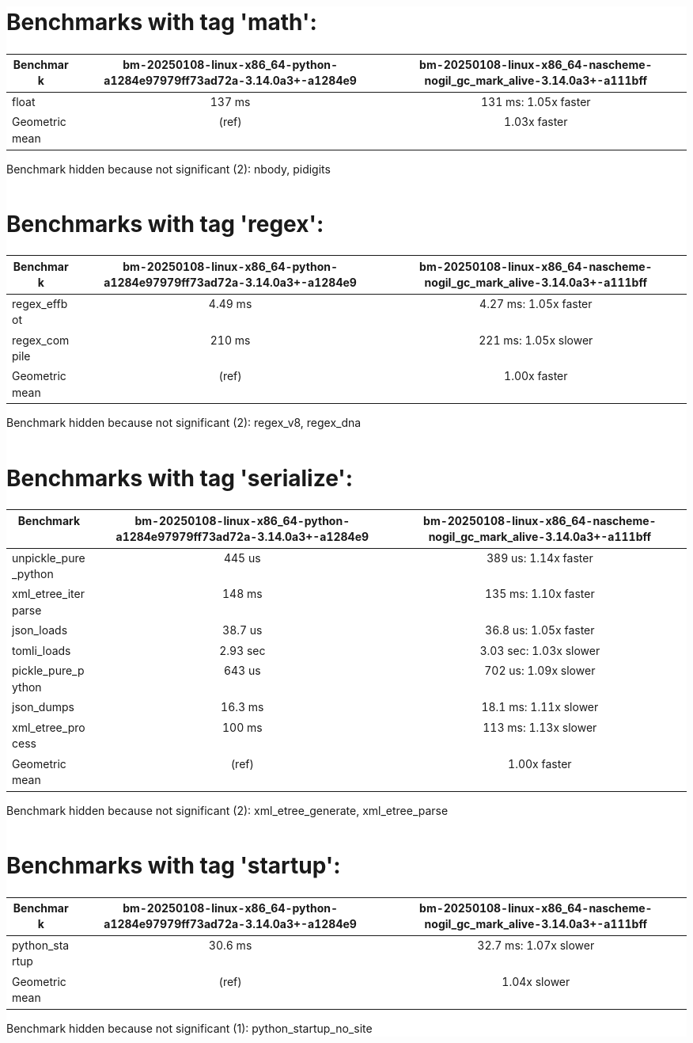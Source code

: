 Benchmarks with tag 'math':
===========================

| Benchmark      | bm-20250108-linux-x86_64-python-a1284e97979ff73ad72a-3.14.0a3+-a1284e9 | bm-20250108-linux-x86_64-nascheme-nogil_gc_mark_alive-3.14.0a3+-a111bff |
|----------------|:----------------------------------------------------------------------:|:-----------------------------------------------------------------------:|
| float          | 137 ms                                                                 | 131 ms: 1.05x faster                                                    |
| Geometric mean | (ref)                                                                  | 1.03x faster                                                            |

Benchmark hidden because not significant (2): nbody, pidigits

Benchmarks with tag 'regex':
============================

| Benchmark      | bm-20250108-linux-x86_64-python-a1284e97979ff73ad72a-3.14.0a3+-a1284e9 | bm-20250108-linux-x86_64-nascheme-nogil_gc_mark_alive-3.14.0a3+-a111bff |
|----------------|:----------------------------------------------------------------------:|:-----------------------------------------------------------------------:|
| regex_effbot   | 4.49 ms                                                                | 4.27 ms: 1.05x faster                                                   |
| regex_compile  | 210 ms                                                                 | 221 ms: 1.05x slower                                                    |
| Geometric mean | (ref)                                                                  | 1.00x faster                                                            |

Benchmark hidden because not significant (2): regex_v8, regex_dna

Benchmarks with tag 'serialize':
================================

| Benchmark            | bm-20250108-linux-x86_64-python-a1284e97979ff73ad72a-3.14.0a3+-a1284e9 | bm-20250108-linux-x86_64-nascheme-nogil_gc_mark_alive-3.14.0a3+-a111bff |
|----------------------|:----------------------------------------------------------------------:|:-----------------------------------------------------------------------:|
| unpickle_pure_python | 445 us                                                                 | 389 us: 1.14x faster                                                    |
| xml_etree_iterparse  | 148 ms                                                                 | 135 ms: 1.10x faster                                                    |
| json_loads           | 38.7 us                                                                | 36.8 us: 1.05x faster                                                   |
| tomli_loads          | 2.93 sec                                                               | 3.03 sec: 1.03x slower                                                  |
| pickle_pure_python   | 643 us                                                                 | 702 us: 1.09x slower                                                    |
| json_dumps           | 16.3 ms                                                                | 18.1 ms: 1.11x slower                                                   |
| xml_etree_process    | 100 ms                                                                 | 113 ms: 1.13x slower                                                    |
| Geometric mean       | (ref)                                                                  | 1.00x faster                                                            |

Benchmark hidden because not significant (2): xml_etree_generate, xml_etree_parse

Benchmarks with tag 'startup':
==============================

| Benchmark      | bm-20250108-linux-x86_64-python-a1284e97979ff73ad72a-3.14.0a3+-a1284e9 | bm-20250108-linux-x86_64-nascheme-nogil_gc_mark_alive-3.14.0a3+-a111bff |
|----------------|:----------------------------------------------------------------------:|:-----------------------------------------------------------------------:|
| python_startup | 30.6 ms                                                                | 32.7 ms: 1.07x slower                                                   |
| Geometric mean | (ref)                                                                  | 1.04x slower                                                            |

Benchmark hidden because not significant (1): python_startup_no_site
